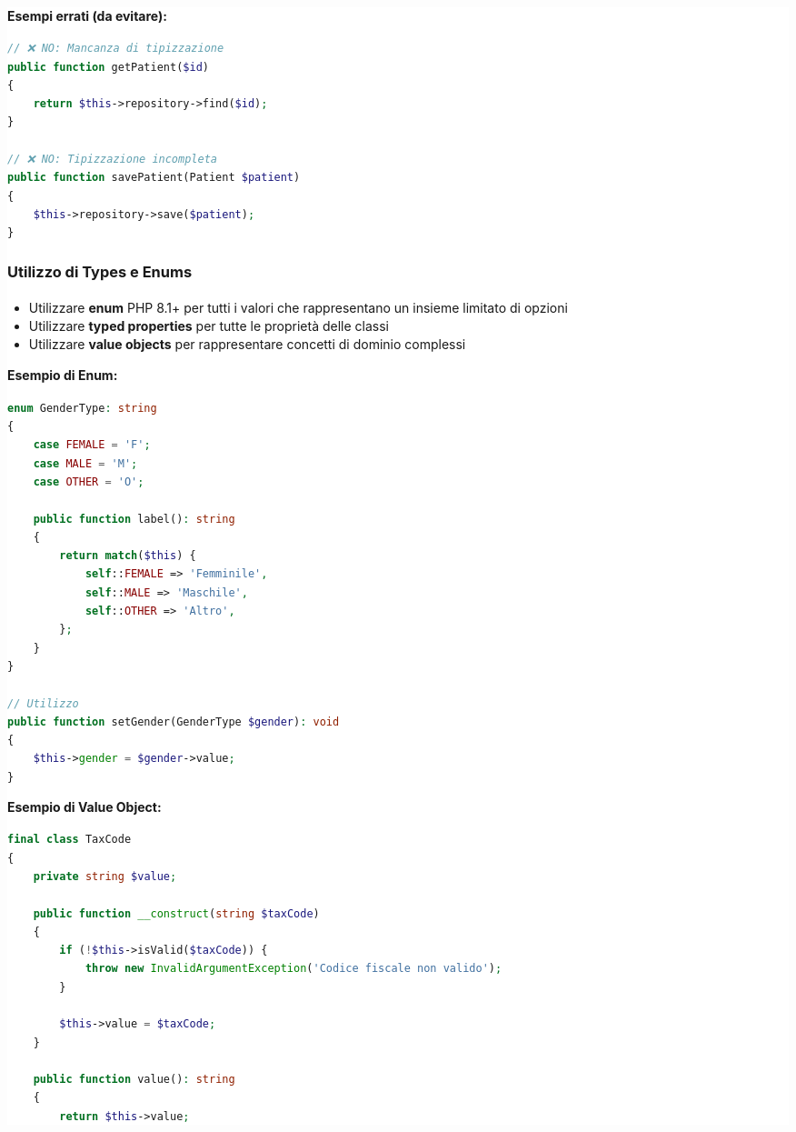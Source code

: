 **Esempi errati (da evitare):**

```php
// ❌ NO: Mancanza di tipizzazione
public function getPatient($id)
{
    return $this->repository->find($id);
}

// ❌ NO: Tipizzazione incompleta
public function savePatient(Patient $patient)
{
    $this->repository->save($patient);
}
```

### Utilizzo di Types e Enums

- Utilizzare **enum** PHP 8.1+ per tutti i valori che rappresentano un insieme limitato di opzioni
- Utilizzare **typed properties** per tutte le proprietà delle classi
- Utilizzare **value objects** per rappresentare concetti di dominio complessi

**Esempio di Enum:**

```php
enum GenderType: string
{
    case FEMALE = 'F';
    case MALE = 'M';
    case OTHER = 'O';
    
    public function label(): string
    {
        return match($this) {
            self::FEMALE => 'Femminile',
            self::MALE => 'Maschile',
            self::OTHER => 'Altro',
        };
    }
}

// Utilizzo
public function setGender(GenderType $gender): void
{
    $this->gender = $gender->value;
}
```

**Esempio di Value Object:**

```php
final class TaxCode
{
    private string $value;
    
    public function __construct(string $taxCode)
    {
        if (!$this->isValid($taxCode)) {
            throw new InvalidArgumentException('Codice fiscale non valido');
        }
        
        $this->value = $taxCode;
    }
    
    public function value(): string
    {
        return $this->value;
```